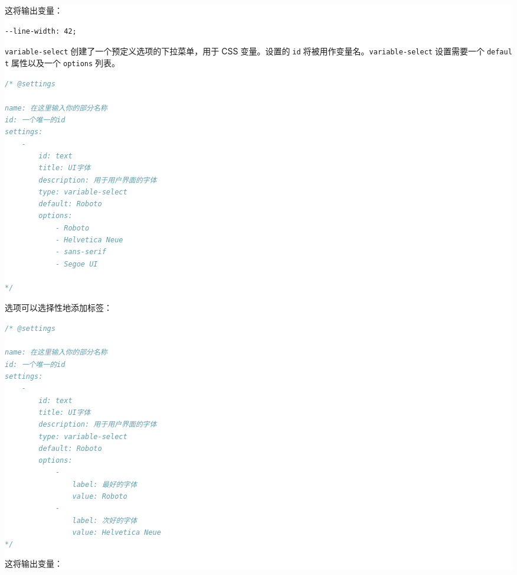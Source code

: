 这将输出变量：

```
--line-width: 42;
```

`variable-select` 创建了一个预定义选项的下拉菜单，用于 CSS 变量。设置的 `id` 将被用作变量名。`variable-select` 设置需要一个 `default` 属性以及一个 `options` 列表。

```css
/* @settings

name: 在这里输入你的部分名称
id: 一个唯一的id
settings:
    - 
        id: text
        title: UI字体
        description: 用于用户界面的字体
        type: variable-select
        default: Roboto
        options:
            - Roboto
            - Helvetica Neue
            - sans-serif
            - Segoe UI

*/
```

选项可以选择性地添加标签：

```css
/* @settings

name: 在这里输入你的部分名称
id: 一个唯一的id
settings:
    - 
        id: text
        title: UI字体
        description: 用于用户界面的字体
        type: variable-select
        default: Roboto
        options:
            - 
                label: 最好的字体
                value: Roboto
            - 
                label: 次好的字体
                value: Helvetica Neue
*/
```

这将输出变量：
